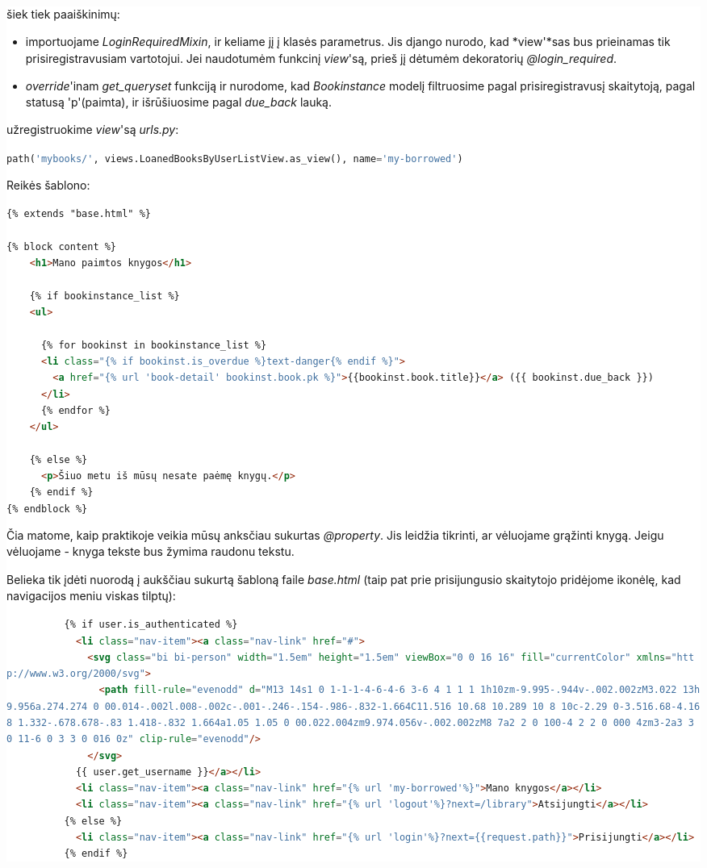 šiek tiek paaiškinimų:

* importuojame *LoginRequiredMixin*, ir keliame jį į klasės parametrus. Jis django nurodo, kad *view'*sas bus prieinamas tik prisiregistravusiam vartotojui. Jei naudotumėm funkcinį *view*'są, prieš jį dėtumėm dekoratorių *@login_required*.

* *override*'inam *get_queryset* funkciją ir nurodome, kad *Bookinstance* modelį filtruosime pagal prisiregistravusį skaitytoją, pagal statusą 'p'(paimta), ir išrūšiuosime pagal *due_back* lauką.

užregistruokime *view*'są *urls.py*:

```python
path('mybooks/', views.LoanedBooksByUserListView.as_view(), name='my-borrowed')
```

Reikės šablono:

```html
{% extends "base.html" %}

{% block content %}
    <h1>Mano paimtos knygos</h1>

    {% if bookinstance_list %}
    <ul>

      {% for bookinst in bookinstance_list %} 
      <li class="{% if bookinst.is_overdue %}text-danger{% endif %}">
        <a href="{% url 'book-detail' bookinst.book.pk %}">{{bookinst.book.title}}</a> ({{ bookinst.due_back }})        
      </li>
      {% endfor %}
    </ul>

    {% else %}
      <p>Šiuo metu iš mūsų nesate paėmę knygų.</p>
    {% endif %}       
{% endblock %}
```

Čia matome, kaip praktikoje veikia mūsų anksčiau sukurtas *@property*. Jis leidžia tikrinti, ar vėluojame grąžinti knygą. Jeigu vėluojame - knyga tekste bus žymima raudonu tekstu. 

Belieka tik įdėti nuorodą į aukščiau sukurtą šabloną faile *base.html* (taip pat prie prisijungusio skaitytojo pridėjome ikonėlę, kad navigacijos meniu viskas tilptų):

```html
          {% if user.is_authenticated %}
            <li class="nav-item"><a class="nav-link" href="#">
              <svg class="bi bi-person" width="1.5em" height="1.5em" viewBox="0 0 16 16" fill="currentColor" xmlns="http://www.w3.org/2000/svg">
                <path fill-rule="evenodd" d="M13 14s1 0 1-1-1-4-6-4-6 3-6 4 1 1 1 1h10zm-9.995-.944v-.002.002zM3.022 13h9.956a.274.274 0 00.014-.002l.008-.002c-.001-.246-.154-.986-.832-1.664C11.516 10.68 10.289 10 8 10c-2.29 0-3.516.68-4.168 1.332-.678.678-.83 1.418-.832 1.664a1.05 1.05 0 00.022.004zm9.974.056v-.002.002zM8 7a2 2 0 100-4 2 2 0 000 4zm3-2a3 3 0 11-6 0 3 3 0 016 0z" clip-rule="evenodd"/>
              </svg>
            {{ user.get_username }}</a></li>
            <li class="nav-item"><a class="nav-link" href="{% url 'my-borrowed'%}">Mano knygos</a></li>
            <li class="nav-item"><a class="nav-link" href="{% url 'logout'%}?next=/library">Atsijungti</a></li>   
          {% else %}
            <li class="nav-item"><a class="nav-link" href="{% url 'login'%}?next={{request.path}}">Prisijungti</a></li>   
          {% endif %}
```
